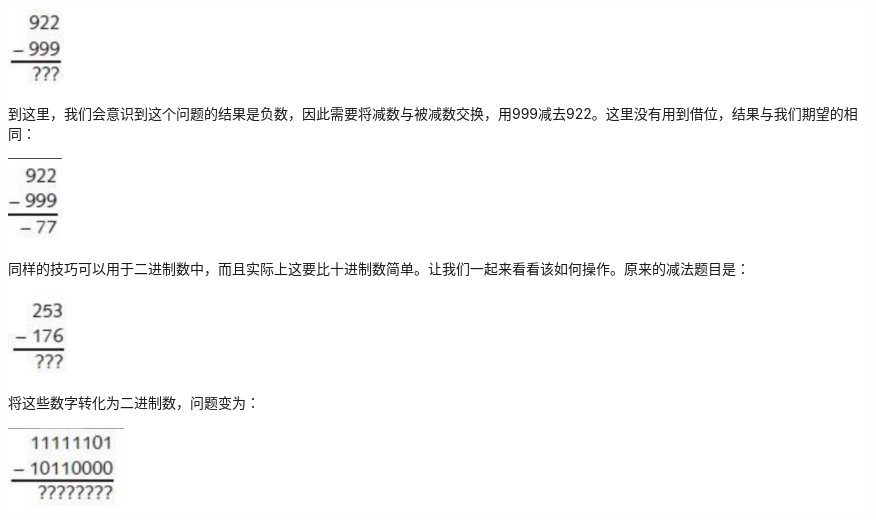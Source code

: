 <img src="image/image-20241208214301674.png" alt="image-20241208214301674" style="zoom:33%;" />

到这里，我们会意识到这个问题的结果是负数，因此需要将减数与被减数交换，用999减去922。这里没有用到借位，结果与我们期望的相同：

<img src="image/image-20241208214323523.png" alt="image-20241208214323523" style="zoom:33%;" />

同样的技巧可以用于二进制数中，而且实际上这要比十进制数简单。让我们一起来看看该如何操作。原来的减法题目是：

<img src="image/image-20241208214343201.png" alt="image-20241208214343201" style="zoom:33%;" />

将这些数字转化为二进制数，问题变为：

<img src="image/image-20241208214400278.png" alt="image-20241208214400278" style="zoom:33%;" />
